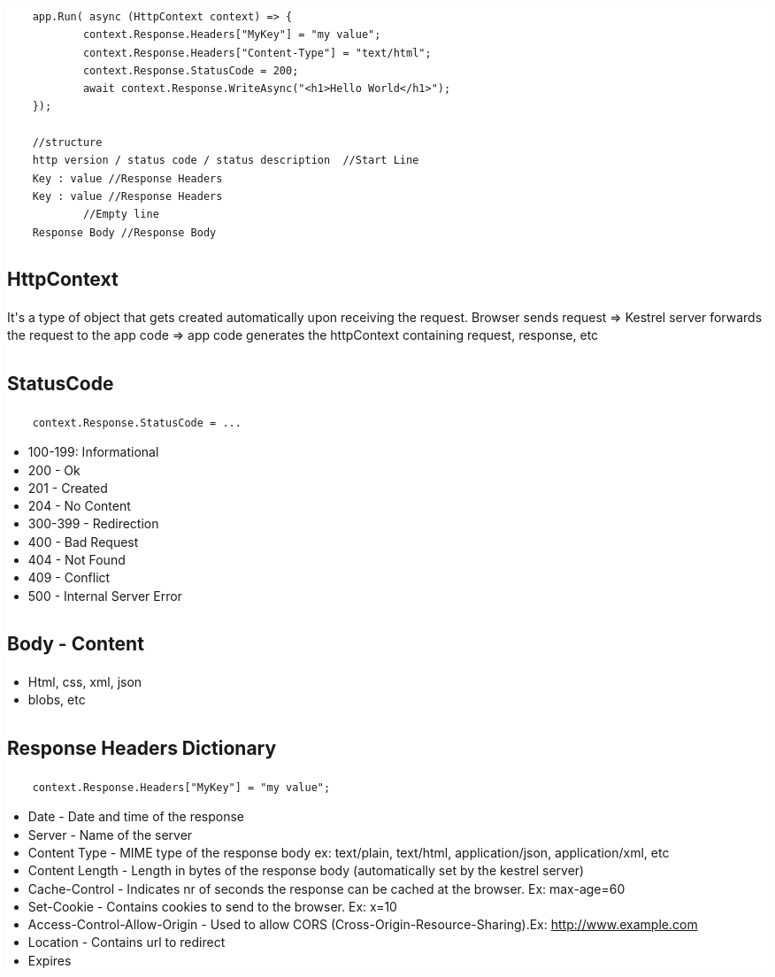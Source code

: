         app.Run( async (HttpContext context) => {
                context.Response.Headers["MyKey"] = "my value"; 
                context.Response.Headers["Content-Type"] = "text/html"; 
                context.Response.StatusCode = 200;
                await context.Response.WriteAsync("<h1>Hello World</h1>");
        });

        //structure
        http version / status code / status description  //Start Line
        Key : value //Response Headers 
        Key : value //Response Headers 
                //Empty line
        Response Body //Response Body

## HttpContext 
It's a type of object that gets created automatically upon receiving the request. 
Browser sends request => Kestrel server forwards the request to the app code => app code generates the httpContext containing request, response, etc

## StatusCode

        context.Response.StatusCode = ...

* 100-199: Informational
* 200 - Ok
* 201 - Created
* 204 - No Content
* 300-399 - Redirection
* 400 - Bad Request
* 404 - Not Found
* 409 - Conflict
* 500 - Internal Server Error

## Body - Content
* Html, css, xml, json
* blobs, etc

## Response Headers Dictionary 

        context.Response.Headers["MyKey"] = "my value"; 

* Date - Date and time of the response
* Server - Name of the server
* Content Type - MIME type of the response body ex: text/plain, text/html, application/json, application/xml, etc
* Content Length - Length in bytes of the response body (automatically set by the kestrel server)
* Cache-Control - Indicates nr of seconds the response can be cached at the browser. Ex: max-age=60
* Set-Cookie - Contains cookies to send to the browser. Ex: x=10
* Access-Control-Allow-Origin - Used to allow CORS (Cross-Origin-Resource-Sharing).Ex: http://www.example.com
* Location - Contains url to redirect
* Expires
